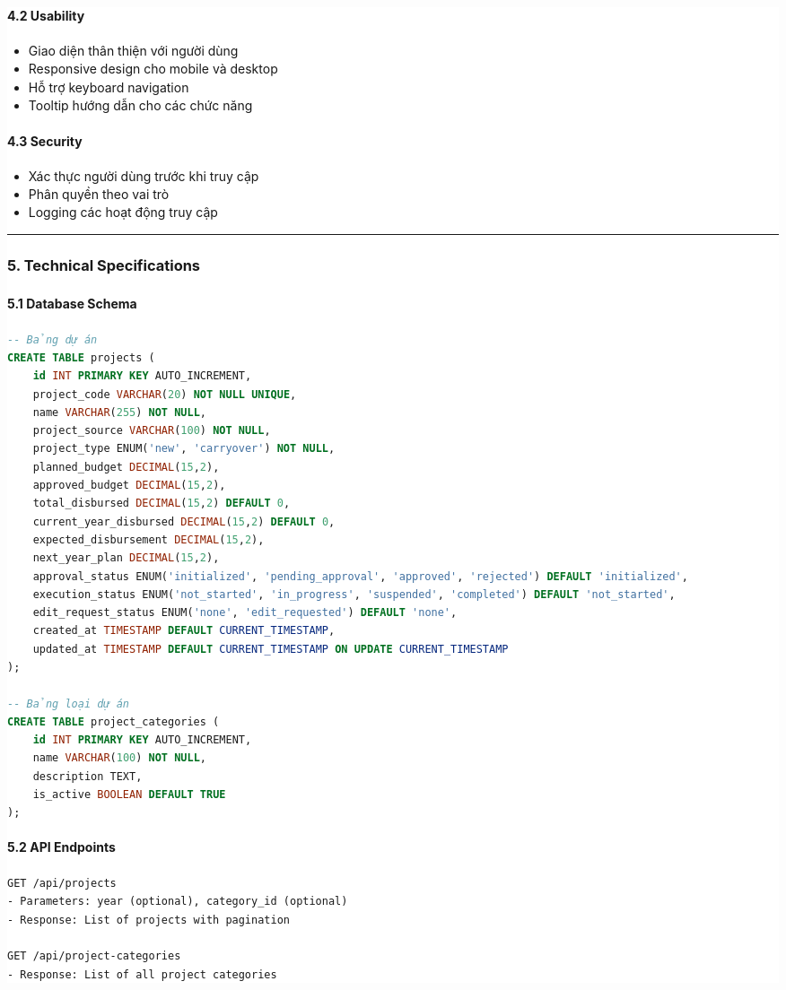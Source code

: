 #### 4.2 Usability
- Giao diện thân thiện với người dùng
- Responsive design cho mobile và desktop
- Hỗ trợ keyboard navigation
- Tooltip hướng dẫn cho các chức năng

#### 4.3 Security
- Xác thực người dùng trước khi truy cập
- Phân quyền theo vai trò
- Logging các hoạt động truy cập

---

### 5. Technical Specifications

#### 5.1 Database Schema
```sql
-- Bảng dự án
CREATE TABLE projects (
    id INT PRIMARY KEY AUTO_INCREMENT,
    project_code VARCHAR(20) NOT NULL UNIQUE,
    name VARCHAR(255) NOT NULL,
    project_source VARCHAR(100) NOT NULL,
    project_type ENUM('new', 'carryover') NOT NULL,
    planned_budget DECIMAL(15,2),
    approved_budget DECIMAL(15,2),
    total_disbursed DECIMAL(15,2) DEFAULT 0,
    current_year_disbursed DECIMAL(15,2) DEFAULT 0,
    expected_disbursement DECIMAL(15,2),
    next_year_plan DECIMAL(15,2),
    approval_status ENUM('initialized', 'pending_approval', 'approved', 'rejected') DEFAULT 'initialized',
    execution_status ENUM('not_started', 'in_progress', 'suspended', 'completed') DEFAULT 'not_started',
    edit_request_status ENUM('none', 'edit_requested') DEFAULT 'none',
    created_at TIMESTAMP DEFAULT CURRENT_TIMESTAMP,
    updated_at TIMESTAMP DEFAULT CURRENT_TIMESTAMP ON UPDATE CURRENT_TIMESTAMP
);

-- Bảng loại dự án
CREATE TABLE project_categories (
    id INT PRIMARY KEY AUTO_INCREMENT,
    name VARCHAR(100) NOT NULL,
    description TEXT,
    is_active BOOLEAN DEFAULT TRUE
);
```

#### 5.2 API Endpoints
```
GET /api/projects
- Parameters: year (optional), category_id (optional)
- Response: List of projects with pagination

GET /api/project-categories
- Response: List of all project categories
```
